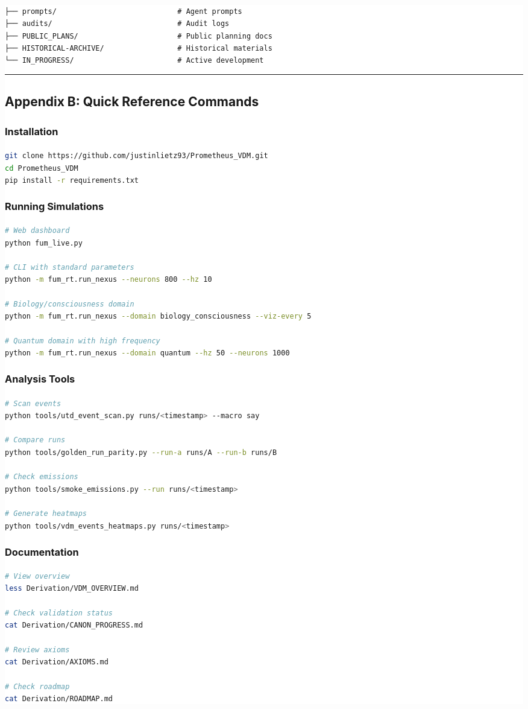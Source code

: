 ```
├── prompts/                            # Agent prompts
├── audits/                             # Audit logs
├── PUBLIC_PLANS/                       # Public planning docs
├── HISTORICAL-ARCHIVE/                 # Historical materials
└── IN_PROGRESS/                        # Active development

```

---

## Appendix B: Quick Reference Commands

### Installation
```bash
git clone https://github.com/justinlietz93/Prometheus_VDM.git
cd Prometheus_VDM
pip install -r requirements.txt
```

### Running Simulations
```bash
# Web dashboard
python fum_live.py

# CLI with standard parameters
python -m fum_rt.run_nexus --neurons 800 --hz 10

# Biology/consciousness domain
python -m fum_rt.run_nexus --domain biology_consciousness --viz-every 5

# Quantum domain with high frequency
python -m fum_rt.run_nexus --domain quantum --hz 50 --neurons 1000
```

### Analysis Tools
```bash
# Scan events
python tools/utd_event_scan.py runs/<timestamp> --macro say

# Compare runs
python tools/golden_run_parity.py --run-a runs/A --run-b runs/B

# Check emissions
python tools/smoke_emissions.py --run runs/<timestamp>

# Generate heatmaps
python tools/vdm_events_heatmaps.py runs/<timestamp>
```

### Documentation
```bash
# View overview
less Derivation/VDM_OVERVIEW.md

# Check validation status
cat Derivation/CANON_PROGRESS.md

# Review axioms
cat Derivation/AXIOMS.md

# Check roadmap
cat Derivation/ROADMAP.md
```
